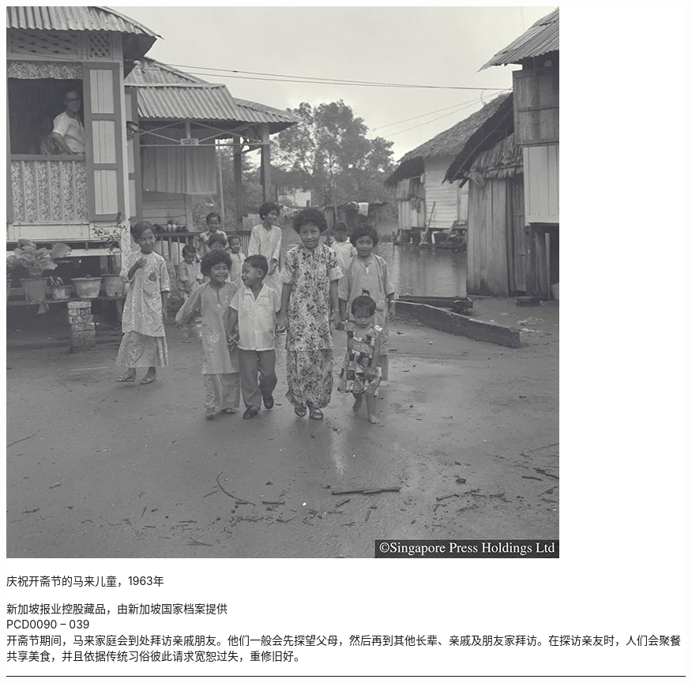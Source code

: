 ![庆祝开斋节的马来儿童，1963年](/images/colourful-customs/Sub2-10-malays-celebrating-hari-raya-puasa.jpg)
</p>
<div class="custom-caption">
<div><p>庆祝开斋节的马来儿童，1963年</p></div>
<div>新加坡报业控股藏品，由新加坡国家档案提供</div>
<div>PCD0090 – 039</div>
</div>
开斋节期间，马来家庭会到处拜访亲戚朋友。他们一般会先探望父母，然后再到其他长辈、亲戚及朋友家拜访。在探访亲友时，人们会聚餐共享美食，并且依据传统习俗彼此请求宽恕过失，重修旧好。
<p></p>
<p></p>
<hr>
